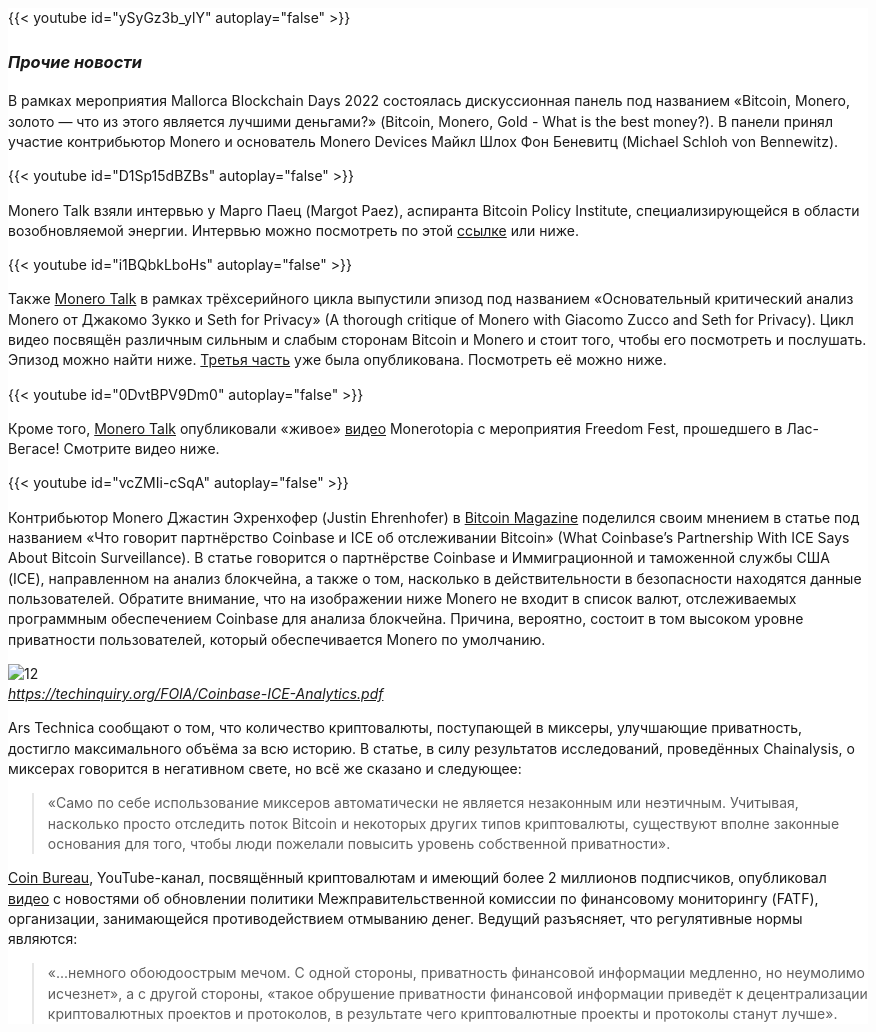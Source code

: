 {{< youtube id="ySyGz3b_ylY" autoplay="false" >}}  

### _Прочие новости_

В рамках мероприятия Mallorca Blockchain Days 2022 состоялась дискуссионная панель под названием «Bitcoin, Monero, золото — что из этого является лучшими деньгами?» (Bitcoin, Monero, Gold - What is the best money?). В панели принял участие контрибьютор Monero и основатель Monero Devices Майкл Шлох Фон Беневитц (Michael Schloh von Bennewitz).

{{< youtube id="D1Sp15dBZBs" autoplay="false" >}}  

Monero Talk взяли интервью у Марго Паец (Margot Paez), аспиранта Bitcoin Policy Institute, специализирующейся в области возобновляемой энергии. Интервью можно посмотреть по этой [ссылке](https://www.youtube.com/watch?v=i1BQbkLboHs) или ниже.

{{< youtube id="i1BQbkLboHs" autoplay="false" >}}  

Также [Monero Talk](https://www.youtube.com/c/MoneroTalk/videos) в рамках трёхсерийного цикла выпустили эпизод под названием «Основательный критический анализ Monero от Джакомо Зукко и Seth for Privacy» (A thorough critique of Monero with Giacomo Zucco and Seth for Privacy). Цикл видео посвящён различным сильным и слабым сторонам Bitcoin и Monero и стоит того, чтобы его посмотреть и послушать. Эпизод можно найти ниже. [Третья часть](https://www.youtube.com/c/MoneroTalk/videos) уже была опубликована. Посмотреть её можно ниже.

{{< youtube id="0DvtBPV9Dm0" autoplay="false" >}}  

Кроме того, [Monero Talk](https://www.youtube.com/watch?v=vcZMIi-cSqA) опубликовали «живое» [видео](https://www.youtube.com/watch?v=vcZMIi-cSqA) Monerotopia с мероприятия Freedom Fest, прошедшего в Лас-Вегасе! Смотрите видео ниже.

{{< youtube id="vcZMIi-cSqA" autoplay="false" >}}  

Контрибьютор Monero Джастин Эхренхофер (Justin Ehrenhofer) в [Bitcoin Magazine](https://bitcoinmagazine.com/business/coinbase-ice-and-bitcoin-blockchain-surveillance) поделился своим мнением в статье под названием «Что говорит партнёрство Coinbase и ICE об отслеживании Bitcoin» (What Coinbase’s Partnership With ICE Says About Bitcoin Surveillance). В статье говорится о партнёрстве Coinbase и Иммиграционной и таможенной службы США (ICE), направленном на анализ блокчейна, а также о том, насколько в действительности в безопасности находятся данные пользователей. Обратите внимание, что на изображении ниже Monero не входит в список валют, отслеживаемых программным обеспечением Coinbase для анализа блокчейна. Причина, вероятно, состоит в том высоком уровне приватности пользователей, который обеспечивается Monero по умолчанию.

![12](/img/post/2022-07-21-the-monero-moon-51/12.png)  
*https://techinquiry.org/FOIA/Coinbase-ICE-Analytics.pdf*

Ars Technica сообщают о том, что количество криптовалюты, поступающей в миксеры, улучшающие приватность, достигло максимального объёма за всю историю. В статье, в силу результатов исследований, проведённых Chainalysis, о миксерах говорится в негативном свете, но всё же сказано и следующее:
> «Само по себе использование миксеров автоматически не является незаконным или неэтичным. Учитывая, насколько просто отследить поток Bitcoin и некоторых других типов криптовалюты, существуют вполне законные основания для того, чтобы люди пожелали повысить уровень собственной приватности».

[Coin Bureau](https://www.youtube.com/watch?v=24dyS6DEZD0), YouTube-канал, посвящённый криптовалютам и имеющий более 2 миллионов подписчиков, опубликовал [видео](https://www.youtube.com/watch?v=24dyS6DEZD0) с новостями об обновлении политики Межправительственной комиссии по финансовому мониторингу (FATF), организации, занимающейся противодействием отмыванию денег. Ведущий разъясняет, что регулятивные нормы являются:
> «...немного обоюдоострым мечом. С одной стороны, приватность финансовой информации медленно, но неумолимо исчезнет», а с другой стороны, «такое обрушение приватности финансовой информации приведёт к децентрализации криптовалютных проектов и протоколов, в результате чего криптовалютные проекты и протоколы станут лучше».

